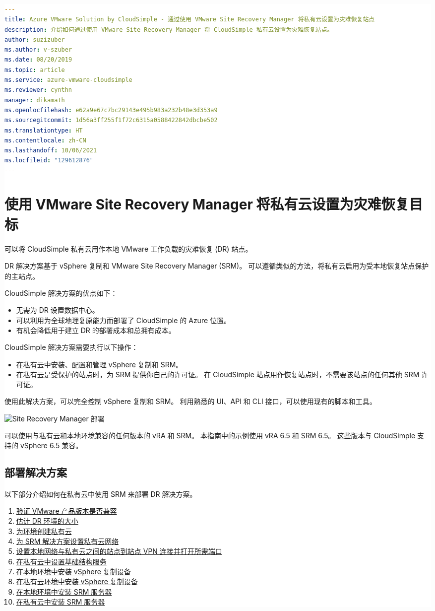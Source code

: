 ```yaml
---
title: Azure VMware Solution by CloudSimple - 通过使用 VMware Site Recovery Manager 将私有云设置为灾难恢复站点
description: 介绍如何通过使用 VMware Site Recovery Manager 将 CloudSimple 私有云设置为灾难恢复站点。
author: suzizuber
ms.author: v-szuber
ms.date: 08/20/2019
ms.topic: article
ms.service: azure-vmware-cloudsimple
ms.reviewer: cynthn
manager: dikamath
ms.openlocfilehash: e62a9e67c7bc29143e495b983a232b48e3d353a9
ms.sourcegitcommit: 1d56a3ff255f1f72c6315a0588422842dbcbe502
ms.translationtype: HT
ms.contentlocale: zh-CN
ms.lasthandoff: 10/06/2021
ms.locfileid: "129612876"
---
```

# <a name="set-up-private-cloud-as-a-disaster-recovery-target-with-vmware-site-recovery-manager"></a>使用 VMware Site Recovery Manager 将私有云设置为灾难恢复目标

可以将 CloudSimple 私有云用作本地 VMware 工作负载的灾难恢复 (DR) 站点。

DR 解决方案基于 vSphere 复制和 VMware Site Recovery Manager (SRM)。 可以遵循类似的方法，将私有云启用为受本地恢复站点保护的主站点。

CloudSimple 解决方案的优点如下：

* 无需为 DR 设置数据中心。
* 可以利用为全球地理复原能力而部署了 CloudSimple 的 Azure 位置。
* 有机会降低用于建立 DR 的部署成本和总拥有成本。

CloudSimple 解决方案需要执行以下操作：

* 在私有云中安装、配置和管理 vSphere 复制和 SRM。
* 在私有云是受保护的站点时，为 SRM 提供你自己的许可证。 在 CloudSimple 站点用作恢复站点时，不需要该站点的任何其他 SRM 许可证。

使用此解决方案，可以完全控制 vSphere 复制和 SRM。 利用熟悉的 UI、API 和 CLI 接口，可以使用现有的脚本和工具。

![Site Recovery Manager 部署](media/srm-deployment.png)

可以使用与私有云和本地环境兼容的任何版本的 vRA 和 SRM。 本指南中的示例使用 vRA 6.5 和 SRM 6.5。 这些版本与 CloudSimple 支持的 vSphere 6.5 兼容。

## <a name="deploy-the-solution"></a>部署解决方案

以下部分介绍如何在私有云中使用 SRM 来部署 DR 解决方案。

1. [验证 VMware 产品版本是否兼容](#verify-that-vmware-product-versions-are-compatible)
2. [估计 DR 环境的大小](#estimate-the-size-of-your-dr-environment)
3. [为环境创建私有云](#create-a-private-cloud-for-your-environment)
4. [为 SRM 解决方案设置私有云网络](#set-up-private-cloud-networking-for-the-srm-solution)
5. [设置本地网络与私有云之间的站点到站点 VPN 连接并打开所需端口](#set-up-a-site-to-site-vpn-connection-between-your-on-premises-network-and-the-private-cloud-and-open-required-ports)
6. [在私有云中设置基础结构服务](#set-up-infrastructure-services-in-your-private-cloud)
7. [在本地环境中安装 vSphere 复制设备](#install-vsphere-replication-appliance-in-your-on-premises-environment)
8. [在私有云环境中安装 vSphere 复制设备](#install-vsphere-replication-appliance-in-your-private-cloud-environment)
9. [在本地环境中安装 SRM 服务器](#install-srm-server-in-your-on-premises-environment)
10. [在私有云中安装 SRM 服务器](#install-srm-server-in-your-private-cloud)
